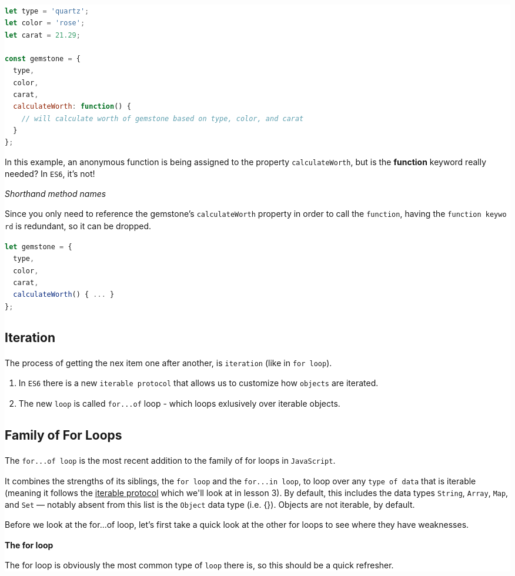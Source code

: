 ```js
let type = 'quartz';
let color = 'rose';
let carat = 21.29;

const gemstone = {
  type,
  color,
  carat,
  calculateWorth: function() {
    // will calculate worth of gemstone based on type, color, and carat
  }
};
```
In this example, an anonymous function is being assigned to the property `calculateWorth`, but is the **function** keyword really needed? In `ES6`, it’s not!

*Shorthand method names*

Since you only need to reference the gemstone’s `calculateWorth` property in order to call the `function`, having the `function keyword` is redundant, so it can be dropped.

```js
let gemstone = {
  type,
  color,
  carat,
  calculateWorth() { ... }
};
```

## Iteration

The process of getting the nex item one after another, is `iteration` (like in `for loop`).

1. In `ES6` there is a new `iterable protocol` that allows us to customize how `objects` are iterated.

2. The new `loop` is called `for...of` loop - which loops exlusively over iterable objects. 

## Family of For Loops

The `for...of loop` is the most recent addition to the family of for loops in `JavaScript`.

It combines the strengths of its siblings, the `for loop` and the `for...in loop`, to loop over any `type of data` that is iterable (meaning it follows the [iterable protocol](https://developer.mozilla.org/en-US/docs/Web/JavaScript/Reference/Iteration_protocols) which we'll look at in lesson 3). By default, this includes the data types `String`, `Array`, `Map`, and `Set` — notably absent from this list is the `Object` data type (i.e. {}). Objects are not iterable, by default.

Before we look at the for...of loop, let’s first take a quick look at the other for loops to see where they have weaknesses.

**The for loop**

The for loop is obviously the most common type of `loop` there is, so this should be a quick refresher.
